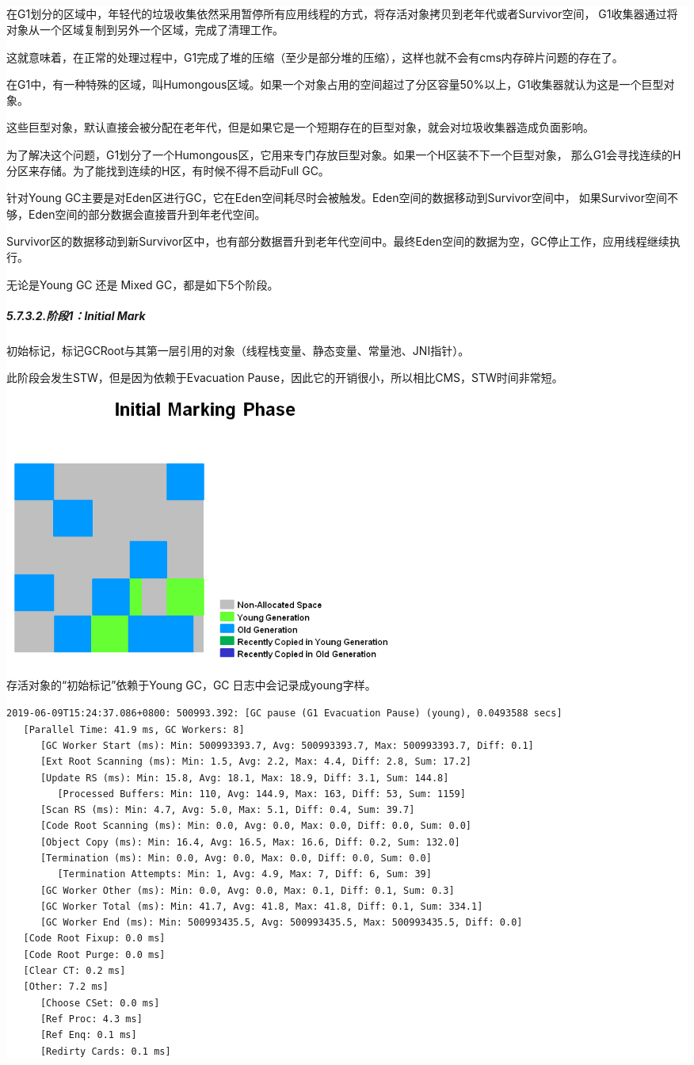 在G1划分的区域中，年轻代的垃圾收集依然采用暂停所有应用线程的方式，将存活对象拷贝到老年代或者Survivor空间，
G1收集器通过将对象从一个区域复制到另外一个区域，完成了清理工作。

这就意味着，在正常的处理过程中，G1完成了堆的压缩（至少是部分堆的压缩），这样也就不会有cms内存碎片问题的存在了。

在G1中，有一种特殊的区域，叫Humongous区域。如果一个对象占用的空间超过了分区容量50%以上，G1收集器就认为这是一个巨型对象。

这些巨型对象，默认直接会被分配在老年代，但是如果它是一个短期存在的巨型对象，就会对垃圾收集器造成负面影响。

为了解决这个问题，G1划分了一个Humongous区，它用来专门存放巨型对象。如果一个H区装不下一个巨型对象，
那么G1会寻找连续的H分区来存储。为了能找到连续的H区，有时候不得不启动Full GC。

针对Young GC主要是对Eden区进行GC，它在Eden空间耗尽时会被触发。Eden空间的数据移动到Survivor空间中，
如果Survivor空间不够，Eden空间的部分数据会直接晋升到年老代空间。

Survivor区的数据移动到新Survivor区中，也有部分数据晋升到老年代空间中。最终Eden空间的数据为空，GC停止工作，应用线程继续执行。

无论是Young GC 还是 Mixed GC，都是如下5个阶段。

##### 5.7.3.2.阶段1：Initial Mark

初始标记，标记GCRoot与其第一层引用的对象（线程栈变量、静态变量、常量池、JNI指针）。

此阶段会发生STW，但是因为依赖于Evacuation Pause，因此它的开销很小，所以相比CMS，STW时间非常短。

![image](img/4.垃圾回收/image30.png)

存活对象的“初始标记”依赖于Young GC，GC 日志中会记录成young字样。

```shell
2019-06-09T15:24:37.086+0800: 500993.392: [GC pause (G1 Evacuation Pause) (young), 0.0493588 secs]
   [Parallel Time: 41.9 ms, GC Workers: 8]
      [GC Worker Start (ms): Min: 500993393.7, Avg: 500993393.7, Max: 500993393.7, Diff: 0.1]
      [Ext Root Scanning (ms): Min: 1.5, Avg: 2.2, Max: 4.4, Diff: 2.8, Sum: 17.2]
      [Update RS (ms): Min: 15.8, Avg: 18.1, Max: 18.9, Diff: 3.1, Sum: 144.8]
         [Processed Buffers: Min: 110, Avg: 144.9, Max: 163, Diff: 53, Sum: 1159]
      [Scan RS (ms): Min: 4.7, Avg: 5.0, Max: 5.1, Diff: 0.4, Sum: 39.7]
      [Code Root Scanning (ms): Min: 0.0, Avg: 0.0, Max: 0.0, Diff: 0.0, Sum: 0.0]
      [Object Copy (ms): Min: 16.4, Avg: 16.5, Max: 16.6, Diff: 0.2, Sum: 132.0]
      [Termination (ms): Min: 0.0, Avg: 0.0, Max: 0.0, Diff: 0.0, Sum: 0.0]
         [Termination Attempts: Min: 1, Avg: 4.9, Max: 7, Diff: 6, Sum: 39]
      [GC Worker Other (ms): Min: 0.0, Avg: 0.0, Max: 0.1, Diff: 0.1, Sum: 0.3]
      [GC Worker Total (ms): Min: 41.7, Avg: 41.8, Max: 41.8, Diff: 0.1, Sum: 334.1]
      [GC Worker End (ms): Min: 500993435.5, Avg: 500993435.5, Max: 500993435.5, Diff: 0.0]
   [Code Root Fixup: 0.0 ms]
   [Code Root Purge: 0.0 ms]
   [Clear CT: 0.2 ms]
   [Other: 7.2 ms]
      [Choose CSet: 0.0 ms]
      [Ref Proc: 4.3 ms]
      [Ref Enq: 0.1 ms]
      [Redirty Cards: 0.1 ms]
```